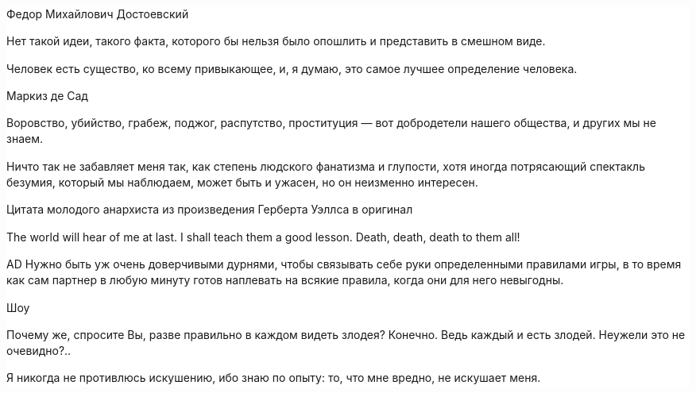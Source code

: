 
Федор Михайлович Достоевский


Нет такой идеи, такого факта, которого бы нельзя было опошлить и
представить в смешном виде.

Человек есть существо, ко всему привыкающее, и, я думаю, это самое
лучшее определение человека.







Маркиз де Сад


Воровство, убийство, грабеж, поджог, распутство, проституция — вот
добродетели нашего общества, и других мы не знаем.






Ничто так не забавляет меня так, как степень людского фанатизма и
глупости, хотя иногда потрясающий спектакль безумия, который мы
наблюдаем, может быть и ужасен, но он неизменно интересен.







Цитата молодого анархиста из произведения Герберта Уэллса в оригинал


The world will hear of me at last. I shall teach them a good lesson.
Death, death, death to them all!







AD
Нужно быть уж очень доверчивыми дурнями, чтобы связывать себе руки
определенными правилами игры, в то время как сам партнер в любую минуту
готов наплевать на всякие правила, когда они для него невыгодны.





Шоу




Почему же, спросите Вы, разве правильно в каждом видеть злодея? Конечно.
Ведь каждый и есть злодей. Неужели это не очевидно?..






Я никогда не противлюсь искушению, ибо знаю по опыту: то, что мне
вредно, не искушает меня.

